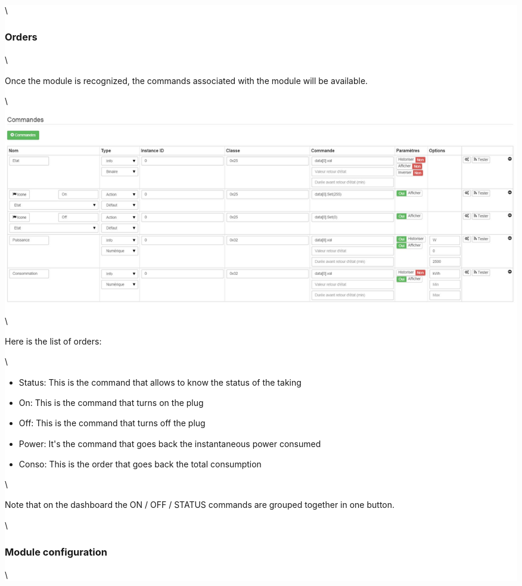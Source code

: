 \

### Orders

\

Once the module is recognized, the commands associated with the module will be
available.

\

![Commandes](../images/greenwave.Powernode1/commandes.jpg)

\

Here is the list of orders:

\

-   Status: This is the command that allows to know the status of the
    taking

-   On: This is the command that turns on the plug

-   Off: This is the command that turns off the plug

-   Power: It's the command that goes back the instantaneous power
    consumed

-   Conso: This is the order that goes back the total consumption

\

Note that on the dashboard the ON / OFF / STATUS commands are grouped together
in one button.

\

### Module configuration

\
